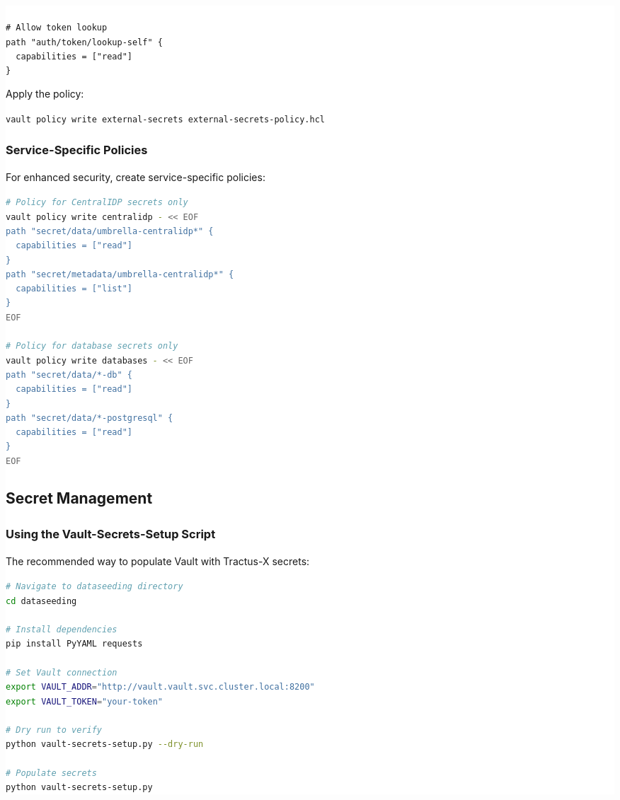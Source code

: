 ```hcl

# Allow token lookup
path "auth/token/lookup-self" {
  capabilities = ["read"]
}
```

Apply the policy:

```bash
vault policy write external-secrets external-secrets-policy.hcl
```

### Service-Specific Policies

For enhanced security, create service-specific policies:

```bash
# Policy for CentralIDP secrets only
vault policy write centralidp - << EOF
path "secret/data/umbrella-centralidp*" {
  capabilities = ["read"]
}
path "secret/metadata/umbrella-centralidp*" {
  capabilities = ["list"]
}
EOF

# Policy for database secrets only
vault policy write databases - << EOF
path "secret/data/*-db" {
  capabilities = ["read"]
}
path "secret/data/*-postgresql" {
  capabilities = ["read"]
}
EOF
```

## Secret Management

### Using the Vault-Secrets-Setup Script

The recommended way to populate Vault with Tractus-X secrets:

```bash
# Navigate to dataseeding directory
cd dataseeding

# Install dependencies
pip install PyYAML requests

# Set Vault connection
export VAULT_ADDR="http://vault.vault.svc.cluster.local:8200"
export VAULT_TOKEN="your-token"

# Dry run to verify
python vault-secrets-setup.py --dry-run

# Populate secrets
python vault-secrets-setup.py
```

